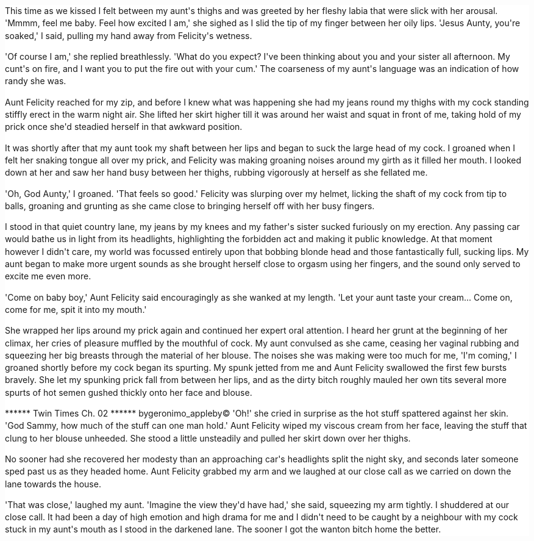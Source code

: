  This time as we kissed I felt between my aunt's thighs and was greeted by her fleshy labia that were slick with her arousal. 'Mmmm, feel me baby. Feel how excited I am,' she sighed as I slid the tip of my finger between her oily lips. 'Jesus Aunty, you're soaked,' I said, pulling my hand away from Felicity's wetness. 

 'Of course I am,' she replied breathlessly. 'What do you expect? I've been thinking about you and your sister all afternoon. My cunt's on fire, and I want you to put the fire out with your cum.' The coarseness of my aunt's language was an indication of how randy she was. 

 Aunt Felicity reached for my zip, and before I knew what was happening she had my jeans round my thighs with my cock standing stiffly erect in the warm night air. She lifted her skirt higher till it was around her waist and squat in front of me, taking hold of my prick once she'd steadied herself in that awkward position. 

 It was shortly after that my aunt took my shaft between her lips and began to suck the large head of my cock. I groaned when I felt her snaking tongue all over my prick, and Felicity was making groaning noises around my girth as it filled her mouth. I looked down at her and saw her hand busy between her thighs, rubbing vigorously at herself as she fellated me. 

 'Oh, God Aunty,' I groaned. 'That feels so good.' Felicity was slurping over my helmet, licking the shaft of my cock from tip to balls, groaning and grunting as she came close to bringing herself off with her busy fingers. 

 I stood in that quiet country lane, my jeans by my knees and my father's sister sucked furiously on my erection. Any passing car would bathe us in light from its headlights, highlighting the forbidden act and making it public knowledge. At that moment however I didn't care, my world was focussed entirely upon that bobbing blonde head and those fantastically full, sucking lips. My aunt began to make more urgent sounds as she brought herself close to orgasm using her fingers, and the sound only served to excite me even more. 

 'Come on baby boy,' Aunt Felicity said encouragingly as she wanked at my length. 'Let your aunt taste your cream... Come on, come for me, spit it into my mouth.' 

 She wrapped her lips around my prick again and continued her expert oral attention. I heard her grunt at the beginning of her climax, her cries of pleasure muffled by the mouthful of cock. My aunt convulsed as she came, ceasing her vaginal rubbing and squeezing her big breasts through the material of her blouse. The noises she was making were too much for me, 'I'm coming,' I groaned shortly before my cock began its spurting. My spunk jetted from me and Aunt Felicity swallowed the first few bursts bravely. She let my spunking prick fall from between her lips, and as the dirty bitch roughly mauled her own tits several more spurts of hot semen gushed thickly onto her face and blouse.  

 

 ****** Twin Times Ch. 02 ****** bygeronimo_appleby© 'Oh!' she cried in surprise as the hot stuff spattered against her skin. 'God Sammy, how much of the stuff can one man hold.' Aunt Felicity wiped my viscous cream from her face, leaving the stuff that clung to her blouse unheeded. She stood a little unsteadily and pulled her skirt down over her thighs. 

 No sooner had she recovered her modesty than an approaching car's headlights split the night sky, and seconds later someone sped past us as they headed home. Aunt Felicity grabbed my arm and we laughed at our close call as we carried on down the lane towards the house. 

 'That was close,' laughed my aunt. 'Imagine the view they'd have had,' she said, squeezing my arm tightly. I shuddered at our close call. It had been a day of high emotion and high drama for me and I didn't need to be caught by a neighbour with my cock stuck in my aunt's mouth as I stood in the darkened lane. The sooner I got the wanton bitch home the better. 
